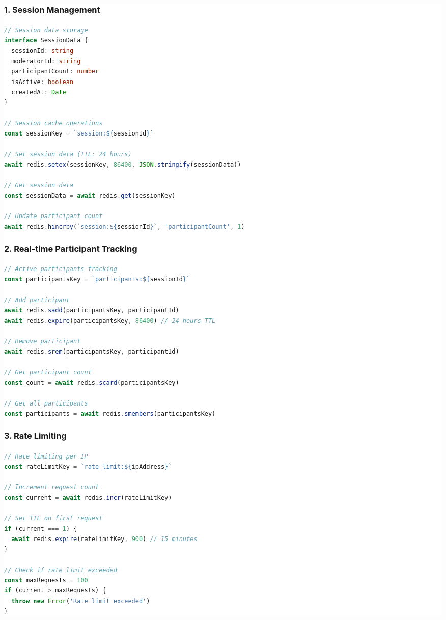 ### 1. Session Management

```typescript
// Session data storage
interface SessionData {
  sessionId: string
  moderatorId: string
  participantCount: number
  isActive: boolean
  createdAt: Date
}

// Session cache operations
const sessionKey = `session:${sessionId}`

// Set session data (TTL: 24 hours)
await redis.setex(sessionKey, 86400, JSON.stringify(sessionData))

// Get session data
const sessionData = await redis.get(sessionKey)

// Update participant count
await redis.hincrby(`session:${sessionId}`, 'participantCount', 1)
```

### 2. Real-time Participant Tracking

```typescript
// Active participants tracking
const participantsKey = `participants:${sessionId}`

// Add participant
await redis.sadd(participantsKey, participantId)
await redis.expire(participantsKey, 86400) // 24 hours TTL

// Remove participant
await redis.srem(participantsKey, participantId)

// Get participant count
const count = await redis.scard(participantsKey)

// Get all participants
const participants = await redis.smembers(participantsKey)
```

### 3. Rate Limiting

```typescript
// Rate limiting per IP
const rateLimitKey = `rate_limit:${ipAddress}`

// Increment request count
const current = await redis.incr(rateLimitKey)

// Set TTL on first request
if (current === 1) {
  await redis.expire(rateLimitKey, 900) // 15 minutes
}

// Check if rate limit exceeded
const maxRequests = 100
if (current > maxRequests) {
  throw new Error('Rate limit exceeded')
}
```